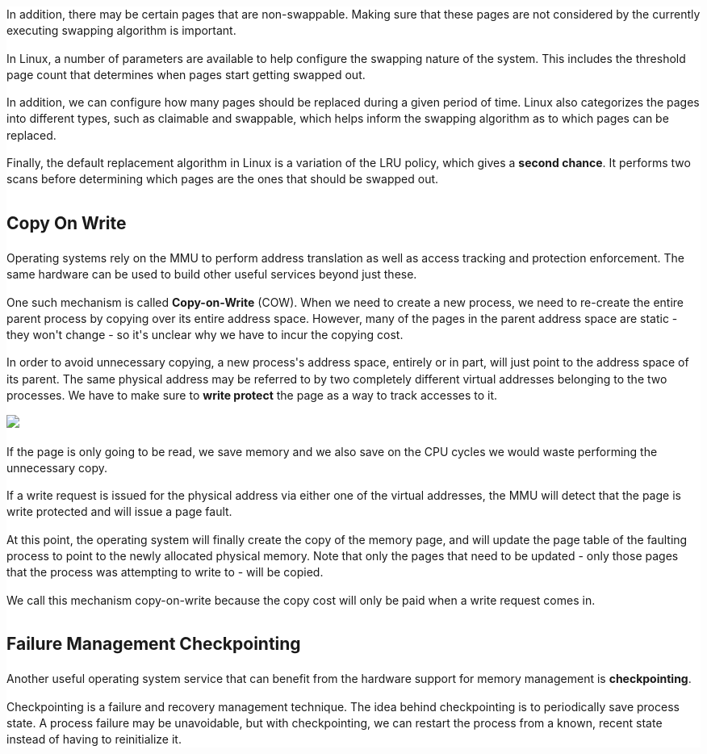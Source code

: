 In addition, there may be certain pages that are non-swappable. Making sure that these pages are not considered by the currently executing swapping algorithm is important.

In Linux, a number of parameters are available to help configure the swapping nature of the system. This includes the threshold page count that determines when pages start getting swapped out.

In addition, we can configure how many pages should be replaced during a given period of time. Linux also categorizes the pages into different types, such as claimable and swappable, which helps inform the swapping algorithm as to which pages can be replaced.

Finally, the default replacement algorithm in Linux is a variation of the LRU policy, which gives a **second chance**. It performs two scans before determining which pages are the ones that should be swapped out.

## [](https://www.omscs-notes.com/operating-systems/memory-management/#copy-on-write)Copy On Write

Operating systems rely on the MMU to perform address translation as well as access tracking and protection enforcement. The same hardware can be used to build other useful services beyond just these.

One such mechanism is called **Copy-on-Write** (COW). When we need to create a new process, we need to re-create the entire parent process by copying over its entire address space. However, many of the pages in the parent address space are static - they won't change - so it's unclear why we have to incur the copying cost.

In order to avoid unnecessary copying, a new process's address space, entirely or in part, will just point to the address space of its parent. The same physical address may be referred to by two completely different virtual addresses belonging to the two processes. We have to make sure to **write protect** the page as a way to track accesses to it.

![](https://assets.omscs.io/notes/1763C799-DD05-4442-95AD-F57F32314875.png)

If the page is only going to be read, we save memory and we also save on the CPU cycles we would waste performing the unnecessary copy.

If a write request is issued for the physical address via either one of the virtual addresses, the MMU will detect that the page is write protected and will issue a page fault.

At this point, the operating system will finally create the copy of the memory page, and will update the page table of the faulting process to point to the newly allocated physical memory. Note that only the pages that need to be updated - only those pages that the process was attempting to write to - will be copied.

We call this mechanism copy-on-write because the copy cost will only be paid when a write request comes in.

## [](https://www.omscs-notes.com/operating-systems/memory-management/#failure-management-checkpointing)Failure Management Checkpointing

Another useful operating system service that can benefit from the hardware support for memory management is **checkpointing**.

Checkpointing is a failure and recovery management technique. The idea behind checkpointing is to periodically save process state. A process failure may be unavoidable, but with checkpointing, we can restart the process from a known, recent state instead of having to reinitialize it.
